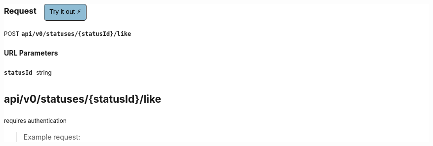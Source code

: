 
<div id="execution-results-POSTapi-v0-statuses--statusId--like" hidden>
    <blockquote>Received response<span id="execution-response-status-POSTapi-v0-statuses--statusId--like"></span>:</blockquote>
    <pre class="json"><code id="execution-response-content-POSTapi-v0-statuses--statusId--like"></code></pre>
</div>
<div id="execution-error-POSTapi-v0-statuses--statusId--like" hidden>
    <blockquote>Request failed with error:</blockquote>
    <pre><code id="execution-error-message-POSTapi-v0-statuses--statusId--like"></code></pre>
</div>
<form id="form-POSTapi-v0-statuses--statusId--like" data-method="POST" data-path="api/v0/statuses/{statusId}/like" data-authed="1" data-hasfiles="0" data-headers='{"Authorization":"Bearer {YOUR_AUTH_KEY}","Content-Type":"application\/json","Accept":"application\/json"}' onsubmit="event.preventDefault(); executeTryOut('POSTapi-v0-statuses--statusId--like', this);">
<h3>
    Request&nbsp;&nbsp;&nbsp;
        <button type="button" style="background-color: #8fbcd4; padding: 5px 10px; border-radius: 5px; border-width: thin;" id="btn-tryout-POSTapi-v0-statuses--statusId--like" onclick="tryItOut('POSTapi-v0-statuses--statusId--like');">Try it out ⚡</button>
    <button type="button" style="background-color: #c97a7e; padding: 5px 10px; border-radius: 5px; border-width: thin;" id="btn-canceltryout-POSTapi-v0-statuses--statusId--like" onclick="cancelTryOut('POSTapi-v0-statuses--statusId--like');" hidden>Cancel</button>&nbsp;&nbsp;
    <button type="submit" style="background-color: #6ac174; padding: 5px 10px; border-radius: 5px; border-width: thin;" id="btn-executetryout-POSTapi-v0-statuses--statusId--like" hidden>Send Request 💥</button>
    </h3>
<p>
<small class="badge badge-black">POST</small>
 <b><code>api/v0/statuses/{statusId}/like</code></b>
</p>
<p>
<label id="auth-POSTapi-v0-statuses--statusId--like" hidden>Authorization header: <b><code>Bearer </code></b><input type="text" name="Authorization" data-prefix="Bearer " data-endpoint="POSTapi-v0-statuses--statusId--like" data-component="header"></label>
</p>
<h4 class="fancy-heading-panel"><b>URL Parameters</b></h4>
<p>
<b><code>statusId</code></b>&nbsp;&nbsp;<small>string</small>  &nbsp;
<input type="text" name="statusId" data-endpoint="POSTapi-v0-statuses--statusId--like" data-component="url" required  hidden>
<br>
</p>
</form>


## api/v0/statuses/{statusId}/like

<small class="badge badge-darkred">requires authentication</small>



> Example request:
